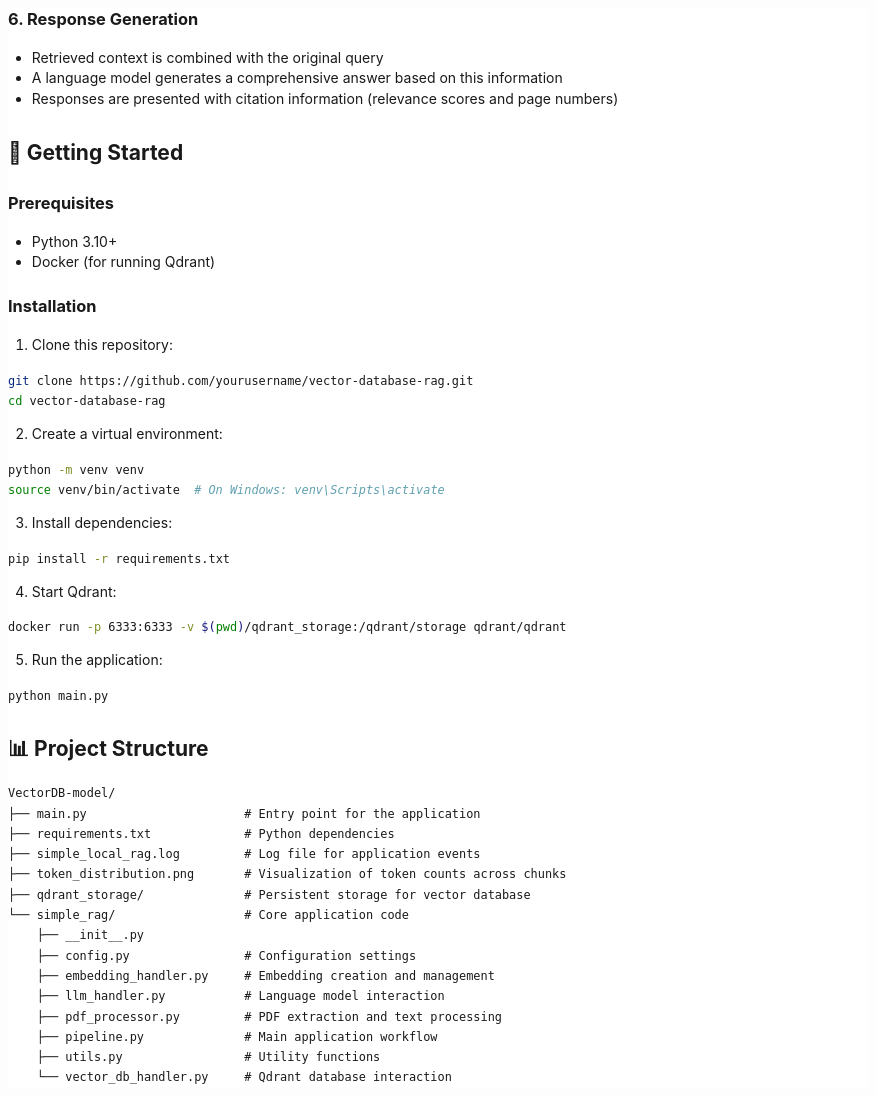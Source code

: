 ### 6. Response Generation
- Retrieved context is combined with the original query
- A language model generates a comprehensive answer based on this information
- Responses are presented with citation information (relevance scores and page numbers)

## 🚀 Getting Started

### Prerequisites
- Python 3.10+
- Docker (for running Qdrant)

### Installation

1. Clone this repository:
```bash
git clone https://github.com/yourusername/vector-database-rag.git
cd vector-database-rag
```

2. Create a virtual environment:
```bash
python -m venv venv
source venv/bin/activate  # On Windows: venv\Scripts\activate
```

3. Install dependencies:
```bash
pip install -r requirements.txt
```

4. Start Qdrant:
```bash
docker run -p 6333:6333 -v $(pwd)/qdrant_storage:/qdrant/storage qdrant/qdrant
```

5. Run the application:
```bash
python main.py
```

## 📊 Project Structure

```
VectorDB-model/
├── main.py                      # Entry point for the application
├── requirements.txt             # Python dependencies
├── simple_local_rag.log         # Log file for application events
├── token_distribution.png       # Visualization of token counts across chunks
├── qdrant_storage/              # Persistent storage for vector database
└── simple_rag/                  # Core application code
    ├── __init__.py
    ├── config.py                # Configuration settings
    ├── embedding_handler.py     # Embedding creation and management
    ├── llm_handler.py           # Language model interaction
    ├── pdf_processor.py         # PDF extraction and text processing
    ├── pipeline.py              # Main application workflow
    ├── utils.py                 # Utility functions
    └── vector_db_handler.py     # Qdrant database interaction
```
